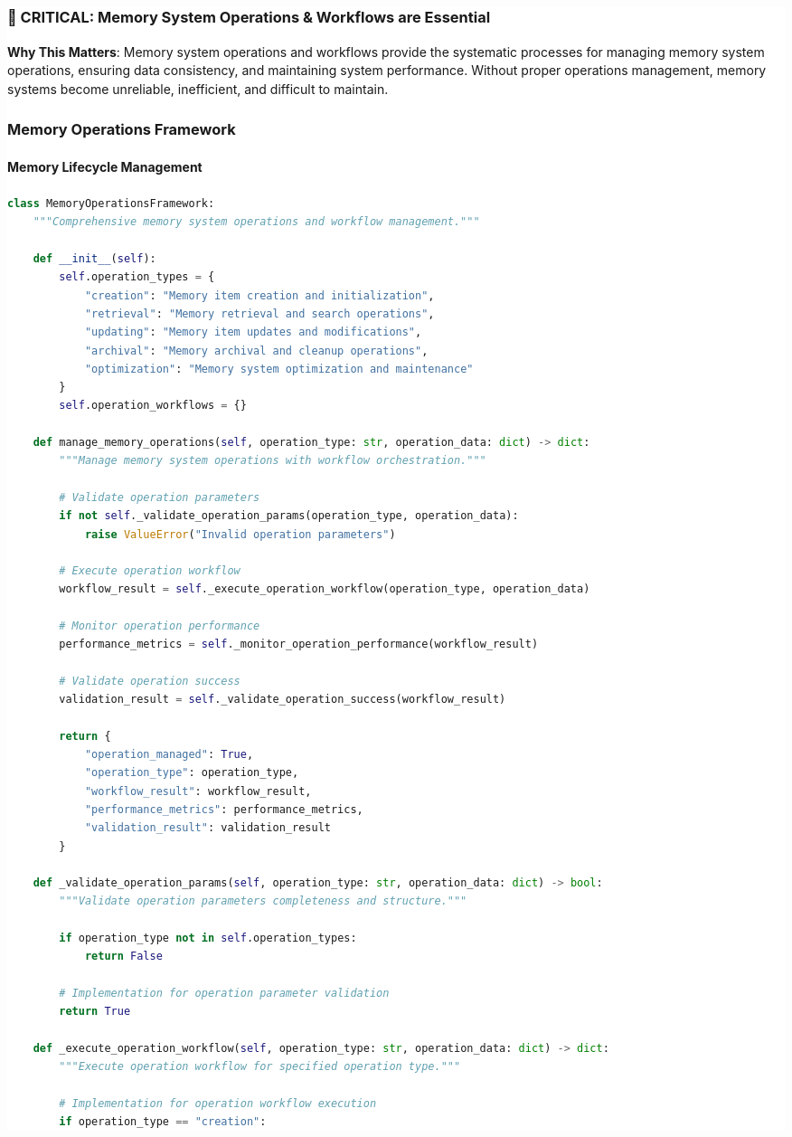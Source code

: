 ### **🚨 CRITICAL: Memory System Operations & Workflows are Essential**

**Why This Matters**: Memory system operations and workflows provide the systematic processes for managing memory system operations, ensuring data consistency, and maintaining system performance. Without proper operations management, memory systems become unreliable, inefficient, and difficult to maintain.

### **Memory Operations Framework**

#### **Memory Lifecycle Management**
```python
class MemoryOperationsFramework:
    """Comprehensive memory system operations and workflow management."""

    def __init__(self):
        self.operation_types = {
            "creation": "Memory item creation and initialization",
            "retrieval": "Memory retrieval and search operations",
            "updating": "Memory item updates and modifications",
            "archival": "Memory archival and cleanup operations",
            "optimization": "Memory system optimization and maintenance"
        }
        self.operation_workflows = {}

    def manage_memory_operations(self, operation_type: str, operation_data: dict) -> dict:
        """Manage memory system operations with workflow orchestration."""

        # Validate operation parameters
        if not self._validate_operation_params(operation_type, operation_data):
            raise ValueError("Invalid operation parameters")

        # Execute operation workflow
        workflow_result = self._execute_operation_workflow(operation_type, operation_data)

        # Monitor operation performance
        performance_metrics = self._monitor_operation_performance(workflow_result)

        # Validate operation success
        validation_result = self._validate_operation_success(workflow_result)

        return {
            "operation_managed": True,
            "operation_type": operation_type,
            "workflow_result": workflow_result,
            "performance_metrics": performance_metrics,
            "validation_result": validation_result
        }

    def _validate_operation_params(self, operation_type: str, operation_data: dict) -> bool:
        """Validate operation parameters completeness and structure."""

        if operation_type not in self.operation_types:
            return False

        # Implementation for operation parameter validation
        return True

    def _execute_operation_workflow(self, operation_type: str, operation_data: dict) -> dict:
        """Execute operation workflow for specified operation type."""

        # Implementation for operation workflow execution
        if operation_type == "creation":
```